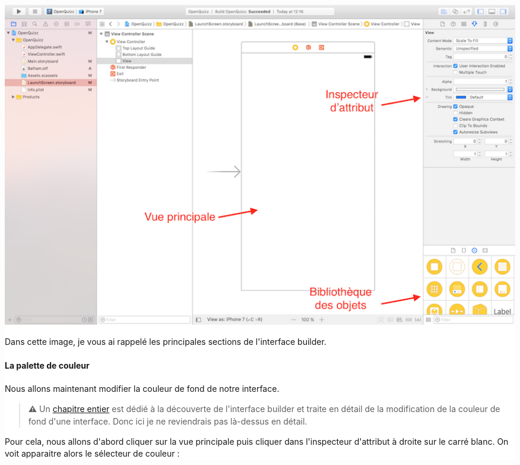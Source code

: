 ![](Images/P1/P1C4_2.png)

Dans cette image, je vous ai rappelé les principales sections de l'interface builder.

#### La palette de couleur
Nous allons maintenant modifier la couleur de fond de notre interface.

> **:warning:** Un [chapitre entier](https://openclassrooms.com/courses/introduction-a-ios-plongez-dans-le-developpement-mobile/preparez-l-interface) est dédié à la découverte de l'interface builder et traite en détail de la modification de la couleur de fond d'une interface. Donc ici je ne reviendrais pas là-dessus en détail.

Pour cela, nous allons d'abord cliquer sur la vue principale puis cliquer dans l'inspecteur d'attribut à droite sur le carré blanc. On voit apparaitre alors le sélecteur de couleur :
